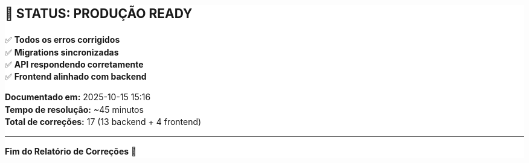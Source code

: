 
## 🚀 STATUS: PRODUÇÃO READY

✅ **Todos os erros corrigidos**  
✅ **Migrations sincronizadas**  
✅ **API respondendo corretamente**  
✅ **Frontend alinhado com backend**  

**Documentado em:** 2025-10-15 15:16  
**Tempo de resolução:** ~45 minutos  
**Total de correções:** 17 (13 backend + 4 frontend)

---

**Fim do Relatório de Correções** 🎉

